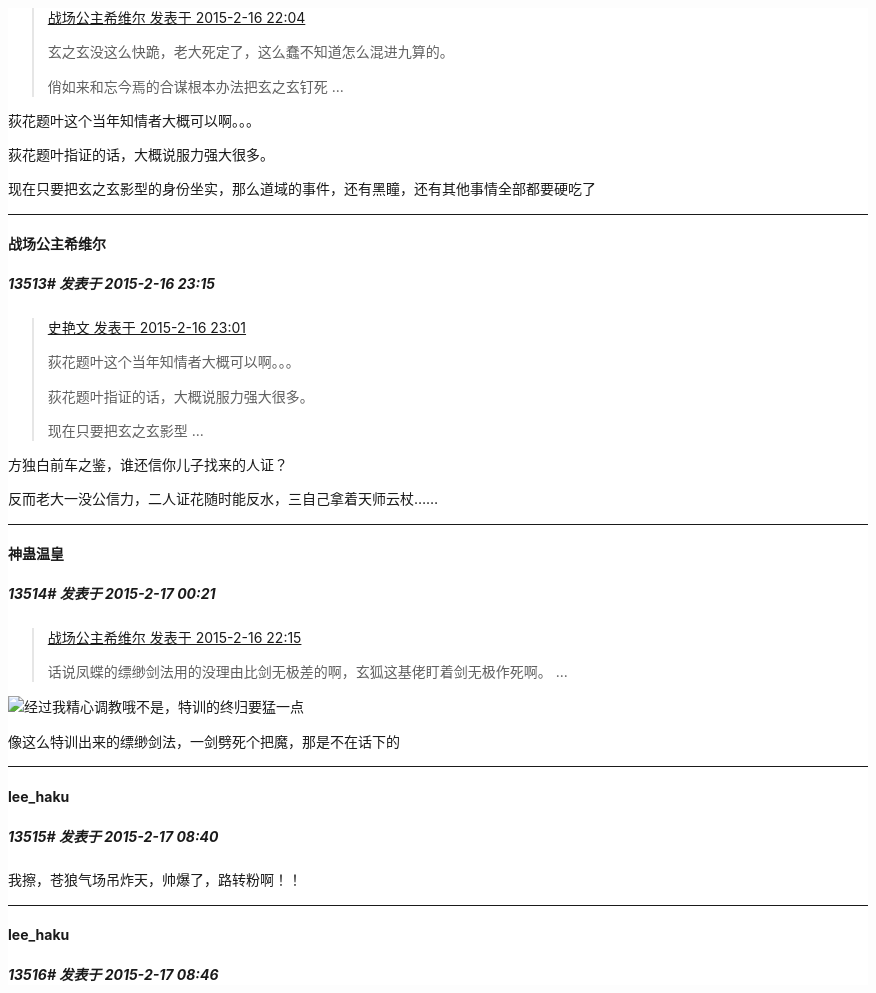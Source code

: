 <blockquote><a href="httphttps://bbs.saraba1st.com/2b/forum.php?mod=redirect&amp;goto=findpost&amp;pid=28097031&amp;ptid=346283" target="_blank">战场公主希维尔 发表于 2015-2-16 22:04</a>

玄之玄没这么快跪，老大死定了，这么蠢不知道怎么混进九算的。


俏如来和忘今焉的合谋根本办法把玄之玄钉死 ...</blockquote>
荻花题叶这个当年知情者大概可以啊。。。

荻花题叶指证的话，大概说服力强大很多。

现在只要把玄之玄影型的身份坐实，那么道域的事件，还有黑瞳，还有其他事情全部都要硬吃了


-----

####  战场公主希维尔  
##### 13513#       发表于 2015-2-16 23:15


<blockquote><a href="httphttps://bbs.saraba1st.com/2b/forum.php?mod=redirect&amp;goto=findpost&amp;pid=28097482&amp;ptid=346283" target="_blank">史艳文 发表于 2015-2-16 23:01</a>

荻花题叶这个当年知情者大概可以啊。。。

荻花题叶指证的话，大概说服力强大很多。

现在只要把玄之玄影型 ...</blockquote>
方独白前车之鉴，谁还信你儿子找来的人证？


反而老大一没公信力，二人证花随时能反水，三自己拿着天师云杖……


-----

####  神蛊温皇  
##### 13514#       发表于 2015-2-17 00:21


<blockquote><a href="httphttps://bbs.saraba1st.com/2b/forum.php?mod=redirect&amp;goto=findpost&amp;pid=28097125&amp;ptid=346283" target="_blank">战场公主希维尔 发表于 2015-2-16 22:15</a>

话说凤蝶的缥缈剑法用的没理由比剑无极差的啊，玄狐这基佬盯着剑无极作死啊。 ...</blockquote>
<img src="https://static.saraba1st.com/image/smiley/face/16.gif" referrerpolicy="no-referrer">经过我精心调教哦不是，特训的终归要猛一点


像这么特训出来的缥缈剑法，一剑劈死个把魔，那是不在话下的


-----

####  lee_haku  
##### 13515#       发表于 2015-2-17 08:40


我擦，苍狼气场吊炸天，帅爆了，路转粉啊！！


-----

####  lee_haku  
##### 13516#       发表于 2015-2-17 08:46
